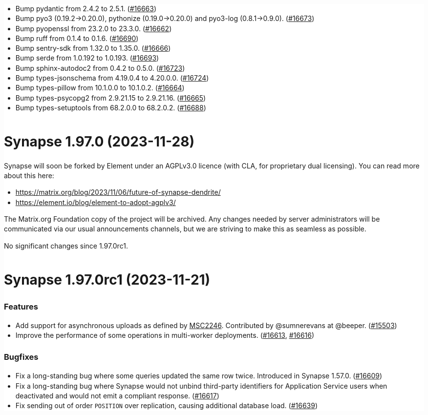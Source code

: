 * Bump pydantic from 2.4.2 to 2.5.1. ([\#16663](https://github.com/matrix-org/synapse/issues/16663))
* Bump pyo3 (0.19.2→0.20.0), pythonize (0.19.0→0.20.0) and pyo3-log (0.8.1→0.9.0). ([\#16673](https://github.com/matrix-org/synapse/issues/16673))
* Bump pyopenssl from 23.2.0 to 23.3.0. ([\#16662](https://github.com/matrix-org/synapse/issues/16662))
* Bump ruff from 0.1.4 to 0.1.6. ([\#16690](https://github.com/matrix-org/synapse/issues/16690))
* Bump sentry-sdk from 1.32.0 to 1.35.0. ([\#16666](https://github.com/matrix-org/synapse/issues/16666))
* Bump serde from 1.0.192 to 1.0.193. ([\#16693](https://github.com/matrix-org/synapse/issues/16693))
* Bump sphinx-autodoc2 from 0.4.2 to 0.5.0. ([\#16723](https://github.com/matrix-org/synapse/issues/16723))
* Bump types-jsonschema from 4.19.0.4 to 4.20.0.0. ([\#16724](https://github.com/matrix-org/synapse/issues/16724))
* Bump types-pillow from 10.1.0.0 to 10.1.0.2. ([\#16664](https://github.com/matrix-org/synapse/issues/16664))
* Bump types-psycopg2 from 2.9.21.15 to 2.9.21.16. ([\#16665](https://github.com/matrix-org/synapse/issues/16665))
* Bump types-setuptools from 68.2.0.0 to 68.2.0.2. ([\#16688](https://github.com/matrix-org/synapse/issues/16688))

# Synapse 1.97.0 (2023-11-28)

Synapse will soon be forked by Element under an AGPLv3.0 licence (with CLA, for
proprietary dual licensing). You can read more about this here:

 - https://matrix.org/blog/2023/11/06/future-of-synapse-dendrite/
 - https://element.io/blog/element-to-adopt-agplv3/

The Matrix.org Foundation copy of the project will be archived. Any changes needed
by server administrators will be communicated via our usual announcements channels,
but we are striving to make this as seamless as possible.


No significant changes since 1.97.0rc1.


# Synapse 1.97.0rc1 (2023-11-21)

### Features

- Add support for asynchronous uploads as defined by [MSC2246](https://github.com/matrix-org/matrix-spec-proposals/pull/2246). Contributed by @sumnerevans at @beeper. ([\#15503](https://github.com/matrix-org/synapse/issues/15503))
- Improve the performance of some operations in multi-worker deployments. ([\#16613](https://github.com/matrix-org/synapse/issues/16613), [\#16616](https://github.com/matrix-org/synapse/issues/16616))

### Bugfixes

- Fix a long-standing bug where some queries updated the same row twice. Introduced in Synapse 1.57.0. ([\#16609](https://github.com/matrix-org/synapse/issues/16609))
- Fix a long-standing bug where Synapse would not unbind third-party identifiers for Application Service users when deactivated and would not emit a compliant response. ([\#16617](https://github.com/matrix-org/synapse/issues/16617))
- Fix sending out of order `POSITION` over replication, causing additional database load. ([\#16639](https://github.com/matrix-org/synapse/issues/16639))
